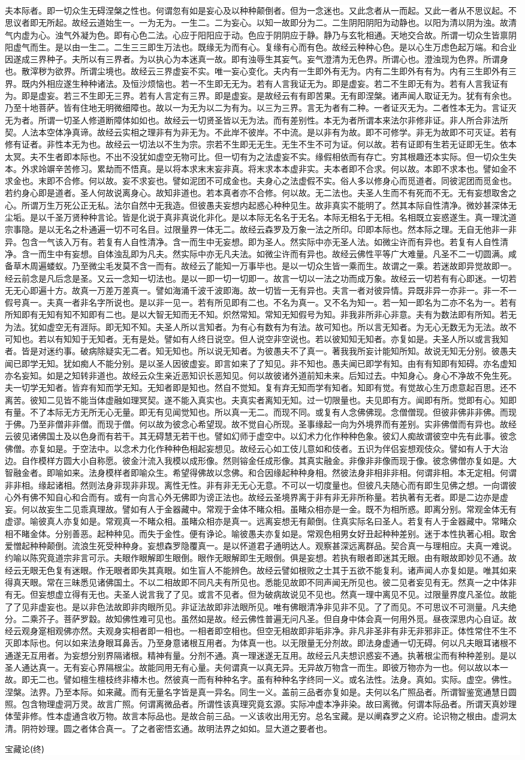 夫本际者。即一切众生无碍涅槃之性也。何谓忽有如是妄心及以种种颠倒者。但为一念迷也。又此念者从一而起。又此一者从不思议起。不思议者即无所起。故经云道始生一。一为无为。一生二。二为妄心。以知一故即分为二。二生阴阳阴阳为动静也。以阳为清以阴为浊。故清气内虚为心。浊气外凝为色。即有心色二法。心应于阳阳应于动。色应于阴阴应于静。静乃与玄牝相通。天地交合故。所谓一切众生皆禀阴阳虚气而生。是以由一生二。二生三三即生万法也。既缘无为而有心。复缘有心而有色。故经云种种心色。是以心生万虑色起万端。和合业因遂成三界种子。夫所以有三界者。为以执心为本迷真一故。即有浊辱生其妄气。妄气澄清为无色界。所谓心也。澄浊现为色界。所谓身也。散滓秽为欲界。所谓尘境也。故经云三界虚妄不实。唯一妄心变化。夫内有一生即外有无为。内有二生即外有有为。内有三生即外有三界。既内外相应遂生种种诸法。及恒沙烦恼也。若一不生即无无为。若有人言我证无为。即是虚妄。若二不生即无有为。若有人言我证有为。即是虚妄。若三不生即无三界。若有人言定有三界。即是虚妄。是故经云有有即苦果。无有即涅槃。诸声闻人取证无为。犹有有余也。乃至十地菩萨。皆有住地无明微细障也。故以一为无为以二为有为。以三为三界。言无为者有二种。一者证灭无为。二者性本无为。言证灭无为者。所谓一切圣人修道断障体如如也。故经云一切贤圣皆以无为法。而有差别性。本无为者所谓本来法尔非修非证。非人所合非法所契。人法本空体净真谛。故经云实相之理非有为非无为。不此岸不彼岸。不中流。是以非有为故。即不可修学。非无为故即不可灭证。若有修有证者。非性本无为也。故经云一切法以不生为宗。宗若不生即无无生。无生不生不可为证。何以故。若有证即有生若无证即无生。依本太冥。夫不生者即本际也。不出不没犹如虚空无物可比。但一切有为之法虚妄不实。缘假相依而有存亡。穷其根趣还本实际。但一切众生失本。外求竛竮辛苦修习。累劫而不悟真。是以将本求末末妄非真。将末求本本虚非实。夫本者即不合求。何以故。本即不求本也。譬如金不求金也。末即不合修。何以故。妄不求妄也。譬如泥团不可成金也。夫身心之法虚假不实。俗人多以修身心而觅道者。同彼泥团而觅金也。若约身心即是道者。圣人何故说离身心。故知非道也。若本真者亦不合修。何以故。无二法也。夫圣人生而不有死而不无。无有妄想取舍之心。所谓万生万死公正无私。法尔自然中无我造。但彼愚夫妄想内起惑心种种见生。故非真实不能明了。然其本际自性清净。微妙甚深体无尘垢。是以千圣万贤种种言论。皆是化说于真非真说化非化。是以本际无名名于无名。本际无相名于无相。名相既立妄惑遂生。真一理沈道宗事隐。是以无名之朴通遍一切不可名目。过限量界一体无二。故经云森罗及万象一法之所印。印即本际也。然本际之理。无自无他非一非异。包含一气该入万有。若复有人自性清净。含一而生中无妄想。即为圣人。然实际中亦无圣人法。如微尘许而有异也。若复有人自性清净。含一而生中有妄想。自体浊乱即为凡夫。然实际中亦无凡夫法。如微尘许而有异也。故经云佛性平等广大难量。凡圣不二一切圆满。咸备草木周遍蝼蚁。乃至微尘毛发莫不含一而有。故经云了能知一万事毕也。是以一切众生皆一乘而生。故谓之一乘。若迷故即异觉故即一。经云前念是凡后念是圣。又云一念知一切法也。是以一即一切一切即一。故言一切以一法之功而成万象。故经云一切若有有心即迷。一切若无无心即遍十方。故真一万差万差真一。譬如海涌千波千波即海。故一切皆一无有异也。夫言一者对彼异情。异既非异一亦非一。非一不一假号真一。夫真一者非名字所说也。是以非一见一。若有所见即有二也。不名为真一。又不名为知一。若一知一即名为二亦不名为一。若有所知即有无知有知不知即有二也。是以大智无知而无不知。炽然常知。常知无知假号为知。非我非所非心非意。夫有为数法即有所知。若无为法。犹如虚空无有涯际。即无知不知。夫圣人所以言知者。为有心有数有为有法。故可知也。所以言无知者。为无心无数无为无法。故不可知也。若以有知知于无知者。无有是处。譬如有人终日说空。但人说空非空说也。若以彼知知无知者。亦复如是。夫圣人所以或言我知者。皆是对迷约事。破病除疑实无二者。知无知也。所以说无知者。为彼愚夫不了真一。著我我所妄计能知所知。故说无知无分别。彼愚夫闻已即学无知。犹如痴人不能分别。是以圣人因彼虚妄。即言如来了了知见。非不知也。愚夫闻已即学有知。由有有知即有知碍。亦名虚知亦名妄知。如是之知转非道也。故经云众生亲近恶知识长恶知见。何以故彼诸外道前知未来。后知过去。中知身心。身心不净故不免生死。夫一切学无知者。皆弃有知而学无知。无知者即是知也。然自不觉知。复有弃无知而学有知者。知即有觉。有觉故心生万虑意起百思。还不离苦。彼知二见皆不能当体虚融如理冥契。遂不能入真实也。夫真实者离知无知。过一切限量也。夫见即有方。闻即有所。觉即有心。知即有量。不了本际无方无所无心无量。即无有见闻觉知也。所以真一无二。而现不同。或复有人念佛佛现。念僧僧现。但彼非佛非非佛。而现于佛。乃至非僧非非僧。而现于僧。何以故为彼念心希望现。故不觉自心所现。圣事缘起一向为外境界而有差别。实非佛僧而有异也。故经云彼见诸佛国土及以色身而有若干。其无碍慧无若干也。譬如幻师于虚空中。以幻术力化作种种色象。彼幻人痴故谓彼空中先有此事。彼念佛僧。亦复如是。于空法中。以念术力化作种种色相起妄想见。故经云心如工伎儿意如和伎者。五识为伴侣妄想观伎众。譬如有人于大治边。自作模样方圆大小自称愿。彼金汁流入我模以成形像。然则镕金任成形像。其真实融金。非像非非像而现于像。彼念佛僧亦复如是。大智融金者。即喻如来。法身模样者即喻众生。希望得佛故以念佛。和合因缘起种种身相。然彼法身非相非非相。何谓非相。本无定相。何谓非非相。缘起诸相。然则法身非现非非现。离性无性。非有非无无心无意。不可以一切度量也。但彼凡夫随心而有即生见佛之想。一向谓彼心外有佛不知自心和合而有。或有一向言心外无佛即为谤正法也。故经云圣境界离于非有非无非所称量。若执著有无者。即是二边亦是虚妄。何以故妄生二见乖真理故。譬如有人于金器藏中。常观于金体不睹众相。虽睹众相亦是一金。既不为相所惑。即离分别。常观金体无有虚谬。喻彼真人亦复如是。常观真一不睹众相。虽睹众相亦是真一。远离妄想无有颠倒。住真实际名曰圣人。若复有人于金器藏中。常睹众相不睹金体。分别善恶。起种种见。而失于金性。便有诤论。喻彼愚夫亦复如是。常观色相男女好丑起种种差别。迷于本性执著心相。取舍爱憎起种种颠倒。流浪生死受种种身。妄想森罗隐覆真一。是以怀道君子通明达人。观察甚深远离群品。契合真一与理相应。夫真一难说。约喻以陈究竟道宗非言可示。夫眼作眼解即生眼倒。眼作无眼解即生无眼倒。俱是妄想。若执有眼者即迷其无眼。由有眼故即妙见不通。故经云无眼无色复有迷眼。作无眼者即失其真眼。如生盲人不能辨色。故经云譬如根败之士其于五欲不能复利。诸声闻人亦复如是。唯其如来得真天眼。常在三昧悉见诸佛国土。不以二相故即不同凡夫有所见也。悉能见故即不同声闻无所见也。彼二见者妄见有无。然真一之中体非有无。但妄想虚立得有无也。夫圣人说言我了了见。或言不见者。但为破病故说见不见也。然真一理中离见不见。过限量界度凡圣位。故能了了见非虚妄也。是以非色法故即非肉眼所见。非证法故即非法眼所见。唯有佛眼清净非见非不见。了了而见。不可思议不可测量。凡夫绝分。二乘芥子。菩萨罗縠。故知佛性难可见也。虽然如是故。经云佛性普遍无问凡圣。但自身中体会真一何用外觅。昼夜深思内心自证。故经云观身寔相观佛亦然。夫观身实相者即一相也。一相者即空相也。但空无相故即非垢非净。非凡非圣非有非无非邪非正。体性常住不生不灭即本际也。何以如来法身眼耳鼻舌。乃至身意诸根互用者。为体真一也。以无限量无分剂故。即法身虚通一切无碍。何以凡夫眼耳诸根不通遂无互用者。为妄想分别界隔诸根。精神有量。分剂不通。真一理迷遂无互用。故经云凡夫想识惑妄不通。执著根尘而有种种差别。是以圣人通达真一。无有妄心界隔根尘。故能同用无有心量。夫何谓真一以真无异。无异故万物含一而生。即彼万物亦为一也。何以故以本一故。即无二也。譬如檀生檀枝终非椿木也。然彼真一而有种种名字。虽有种种名字终同一义。或名法性。法身。真如。实际。虚空。佛性。涅槃。法界。乃至本际。如来藏。而有无量名字皆是真一异名。同生一义。盖前三品者亦复如是。夫何以名广照品者。所谓智鉴宽通慧日圆照。包含物理虚洞万灵。故言广照。何谓离微品者。所谓性该真理究竟玄源。实际冲虚本净非染。故曰离微。何谓本际品者。所谓天真妙理体莹非修。性本虚通含收万物。故言本际品也。是故合前三品。一义该收出用无穷。总名宝藏。是以阐森罗之义府。论识物之根由。虚洞太清。阴符妙理。圆之者体合真一。了之者密悟玄通。故明法界之如如。显大道之要者也。  

宝藏论(终)  
